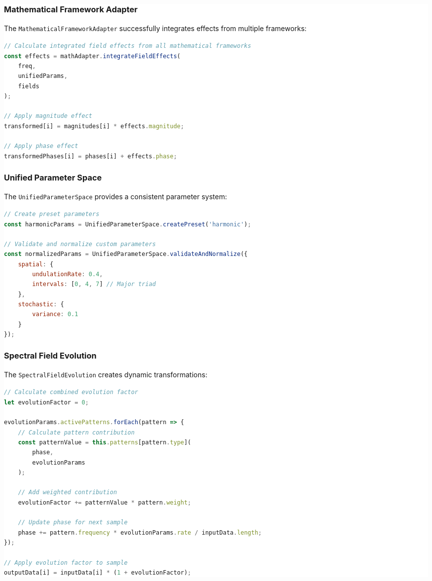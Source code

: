 ### Mathematical Framework Adapter

The `MathematicalFrameworkAdapter` successfully integrates effects from multiple frameworks:

```javascript
// Calculate integrated field effects from all mathematical frameworks
const effects = mathAdapter.integrateFieldEffects(
    freq,
    unifiedParams,
    fields
);

// Apply magnitude effect
transformed[i] = magnitudes[i] * effects.magnitude;

// Apply phase effect
transformedPhases[i] = phases[i] + effects.phase;
```

### Unified Parameter Space

The `UnifiedParameterSpace` provides a consistent parameter system:

```javascript
// Create preset parameters
const harmonicParams = UnifiedParameterSpace.createPreset('harmonic');

// Validate and normalize custom parameters
const normalizedParams = UnifiedParameterSpace.validateAndNormalize({
    spatial: {
        undulationRate: 0.4,
        intervals: [0, 4, 7] // Major triad
    },
    stochastic: {
        variance: 0.1
    }
});
```

### Spectral Field Evolution

The `SpectralFieldEvolution` creates dynamic transformations:

```javascript
// Calculate combined evolution factor
let evolutionFactor = 0;

evolutionParams.activePatterns.forEach(pattern => {
    // Calculate pattern contribution
    const patternValue = this.patterns[pattern.type](
        phase,
        evolutionParams
    );

    // Add weighted contribution
    evolutionFactor += patternValue * pattern.weight;

    // Update phase for next sample
    phase += pattern.frequency * evolutionParams.rate / inputData.length;
});

// Apply evolution factor to sample
outputData[i] = inputData[i] * (1 + evolutionFactor);
```
